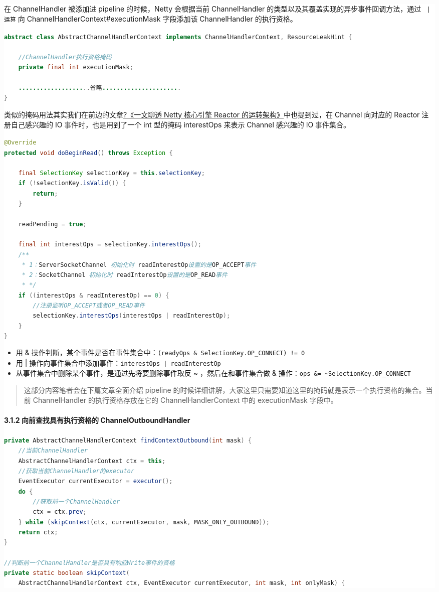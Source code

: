 在 ChannelHandler 被添加进 pipeline 的时候，Netty 会根据当前 ChannelHandler 的类型以及其覆盖实现的异步事件回调方法，通过 ` | 运算` 向 ChannelHandlerContext#executionMask 字段添加该 ChannelHandler 的执行资格。

```Java
abstract class AbstractChannelHandlerContext implements ChannelHandlerContext, ResourceLeakHint {

    //ChannelHandler执行资格掩码
    private final int executionMask;

    ....................省略......................
}
```

类似的掩码用法其实我们在前边的文章[?《一文聊透 Netty 核心引擎 Reactor 的运转架构》](https://mp.weixin.qq.com/s?__biz=Mzg2MzU3Mjc3Ng==&mid=2247484087&idx=1&sn=0c065780e0f05c23c8e6465ede86cba0&chksm=ce77c4f0f9004de63be369a664105708bc5975b52993f4a6df223caed34cc1ef6185a16acd75&scene=21#wechat_redirect)中也提到过，在 Channel 向对应的 Reactor 注册自己感兴趣的 IO 事件时，也是用到了一个 int 型的掩码 interestOps 来表示 Channel 感兴趣的 IO 事件集合。

```Java
@Override
protected void doBeginRead() throws Exception {

    final SelectionKey selectionKey = this.selectionKey;
    if (!selectionKey.isValid()) {
        return;
    }

    readPending = true;

    final int interestOps = selectionKey.interestOps();
    /**
     * 1：ServerSocketChannel 初始化时 readInterestOp设置的是OP_ACCEPT事件
     * 2：SocketChannel 初始化时 readInterestOp设置的是OP_READ事件
     * */
    if ((interestOps & readInterestOp) == 0) {
        //注册监听OP_ACCEPT或者OP_READ事件
        selectionKey.interestOps(interestOps | readInterestOp);
    }
}
```

- 用 & 操作判断，某个事件是否在事件集合中：`(readyOps & SelectionKey.OP_CONNECT) != 0`
- 用 | 操作向事件集合中添加事件：`interestOps | readInterestOp`
- 从事件集合中删除某个事件，是通过先将要删除事件取反 ~ ，然后在和事件集合做 & 操作：`ops &= ~SelectionKey.OP_CONNECT`

> 这部分内容笔者会在下篇文章全面介绍 pipeline 的时候详细讲解，大家这里只需要知道这里的掩码就是表示一个执行资格的集合。当前 ChannelHandler 的执行资格存放在它的 ChannelHandlerContext 中的 executionMask 字段中。

#### 3.1.2 向前查找具有执行资格的 ChannelOutboundHandler

```Java
private AbstractChannelHandlerContext findContextOutbound(int mask) {
    //当前ChannelHandler
    AbstractChannelHandlerContext ctx = this;
    //获取当前ChannelHandler的executor
    EventExecutor currentExecutor = executor();
    do {
        //获取前一个ChannelHandler
        ctx = ctx.prev;
    } while (skipContext(ctx, currentExecutor, mask, MASK_ONLY_OUTBOUND));
    return ctx;
}

//判断前一个ChannelHandler是否具有响应Write事件的资格
private static boolean skipContext(
    AbstractChannelHandlerContext ctx, EventExecutor currentExecutor, int mask, int onlyMask) {

```